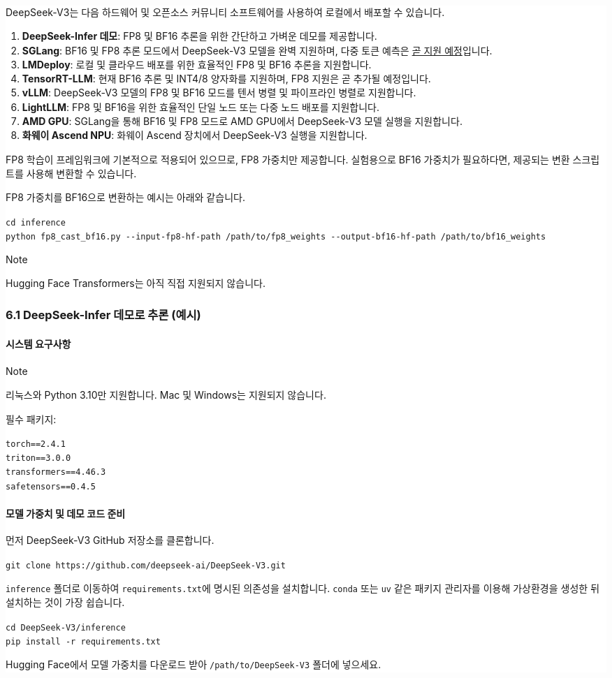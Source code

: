 DeepSeek-V3는 다음 하드웨어 및 오픈소스 커뮤니티 소프트웨어를 사용하여 로컬에서 배포할 수 있습니다.

1. **DeepSeek-Infer 데모**: FP8 및 BF16 추론을 위한 간단하고 가벼운 데모를 제공합니다.
2. **SGLang**: BF16 및 FP8 추론 모드에서 DeepSeek-V3 모델을 완벽 지원하며, 다중 토큰 예측은 [곧 지원 예정](https://github.com/sgl-project/sglang/issues/2591)입니다.
3. **LMDeploy**: 로컬 및 클라우드 배포를 위한 효율적인 FP8 및 BF16 추론을 지원합니다.
4. **TensorRT-LLM**: 현재 BF16 추론 및 INT4/8 양자화를 지원하며, FP8 지원은 곧 추가될 예정입니다.
5. **vLLM**: DeepSeek-V3 모델의 FP8 및 BF16 모드를 텐서 병렬 및 파이프라인 병렬로 지원합니다.
6. **LightLLM**: FP8 및 BF16을 위한 효율적인 단일 노드 또는 다중 노드 배포를 지원합니다.
7. **AMD GPU**: SGLang을 통해 BF16 및 FP8 모드로 AMD GPU에서 DeepSeek-V3 모델 실행을 지원합니다.
8. **화웨이 Ascend NPU**: 화웨이 Ascend 장치에서 DeepSeek-V3 실행을 지원합니다.

FP8 학습이 프레임워크에 기본적으로 적용되어 있으므로, FP8 가중치만 제공합니다. 실험용으로 BF16 가중치가 필요하다면, 제공되는 변환 스크립트를 사용해 변환할 수 있습니다.

FP8 가중치를 BF16으로 변환하는 예시는 아래와 같습니다.

```shell
cd inference
python fp8_cast_bf16.py --input-fp8-hf-path /path/to/fp8_weights --output-bf16-hf-path /path/to/bf16_weights
```

> [!NOTE]
> Hugging Face Transformers는 아직 직접 지원되지 않습니다.

### 6.1 DeepSeek-Infer 데모로 추론 (예시)

#### 시스템 요구사항

> [!NOTE] 
> 리눅스와 Python 3.10만 지원합니다. Mac 및 Windows는 지원되지 않습니다.

필수 패키지:
```pip-requirements
torch==2.4.1
triton==3.0.0
transformers==4.46.3
safetensors==0.4.5
```
#### 모델 가중치 및 데모 코드 준비

먼저 DeepSeek-V3 GitHub 저장소를 클론합니다.

```shell
git clone https://github.com/deepseek-ai/DeepSeek-V3.git
```

`inference` 폴더로 이동하여 `requirements.txt`에 명시된 의존성을 설치합니다. `conda` 또는 `uv` 같은 패키지 관리자를 이용해 가상환경을 생성한 뒤 설치하는 것이 가장 쉽습니다.

```shell
cd DeepSeek-V3/inference
pip install -r requirements.txt
```

Hugging Face에서 모델 가중치를 다운로드 받아 `/path/to/DeepSeek-V3` 폴더에 넣으세요.
